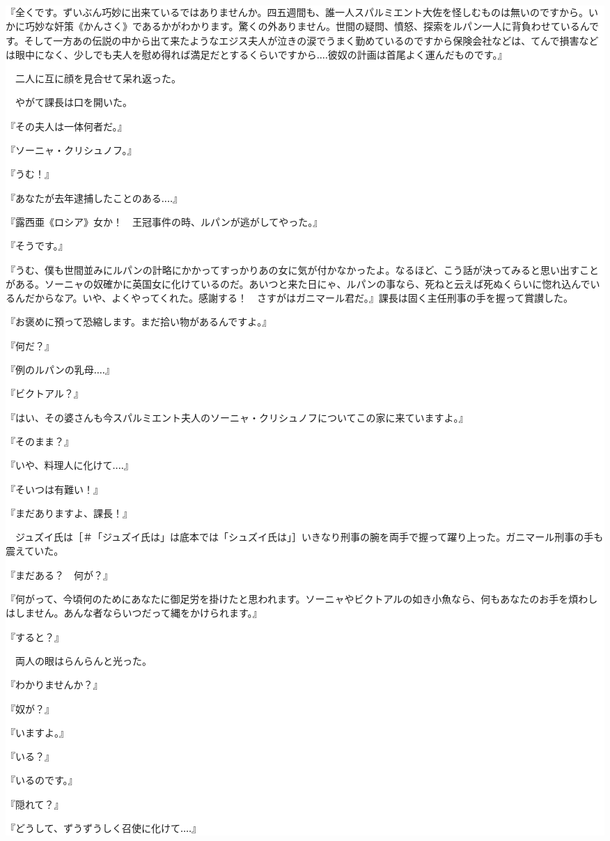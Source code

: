『全くです。ずいぶん巧妙に出来ているではありませんか。四五週間も、誰一人スパルミエント大佐を怪しむものは無いのですから。いかに巧妙な奸策《かんさく》であるかがわかります。驚くの外ありません。世間の疑問、憤怒、探索をルパン一人に背負わせているんです。そして一方あの伝説の中から出て来たようなエジス夫人が泣きの涙でうまく勤めているのですから保険会社などは、てんで損害などは眼中になく、少しでも夫人を慰め得れば満足だとするくらいですから‥‥彼奴の計画は首尾よく運んだものです。』

　二人に互に顔を見合せて呆れ返った。

　やがて課長は口を開いた。

『その夫人は一体何者だ。』

『ソーニャ・クリシュノフ。』

『うむ！』

『あなたが去年逮捕したことのある‥‥』

『露西亜《ロシア》女か！　王冠事件の時、ルパンが逃がしてやった。』

『そうです。』

『うむ、僕も世間並みにルパンの計略にかかってすっかりあの女に気が付かなかったよ。なるほど、こう話が決ってみると思い出すことがある。ソーニャの奴確かに英国女に化けているのだ。あいつと来た日にゃ、ルパンの事なら、死ねと云えば死ぬくらいに惚れ込んでいるんだからなア。いや、よくやってくれた。感謝する！　さすがはガニマール君だ。』課長は固く主任刑事の手を握って賞讃した。

『お褒めに預って恐縮します。まだ拾い物があるんですよ。』

『何だ？』

『例のルパンの乳母‥‥』

『ビクトアル？』

『はい、その婆さんも今スパルミエント夫人のソーニャ・クリシュノフについてこの家に来ていますよ。』

『そのまま？』

『いや、料理人に化けて‥‥』

『そいつは有難い！』

『まだありますよ、課長！』

　ジュズイ氏は［＃「ジュズイ氏は」は底本では「シュズイ氏は」］いきなり刑事の腕を両手で握って躍り上った。ガニマール刑事の手も震えていた。

『まだある？　何が？』

『何がって、今頃何のためにあなたに御足労を掛けたと思われます。ソーニャやビクトアルの如き小魚なら、何もあなたのお手を煩わしはしません。あんな者ならいつだって縄をかけられます。』

『すると？』

　両人の眼はらんらんと光った。

『わかりませんか？』

『奴が？』

『いますよ。』

『いる？』

『いるのです。』

『隠れて？』

『どうして、ずうずうしく召使に化けて‥‥』
